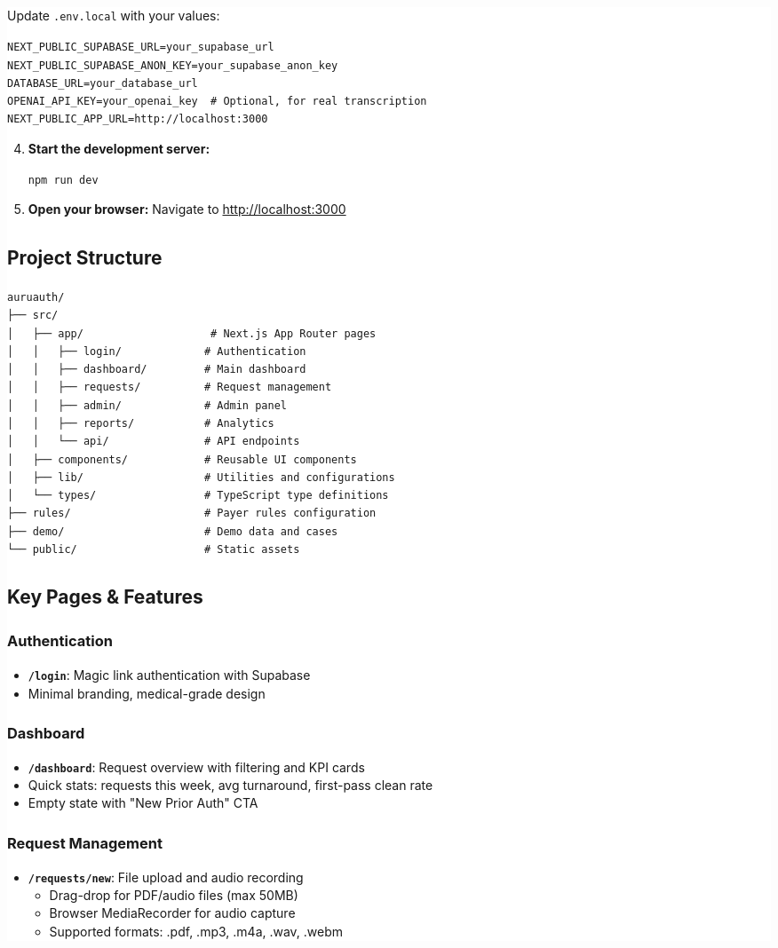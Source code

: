    Update `.env.local` with your values:
   ```env
   NEXT_PUBLIC_SUPABASE_URL=your_supabase_url
   NEXT_PUBLIC_SUPABASE_ANON_KEY=your_supabase_anon_key
   DATABASE_URL=your_database_url
   OPENAI_API_KEY=your_openai_key  # Optional, for real transcription
   NEXT_PUBLIC_APP_URL=http://localhost:3000
   ```

4. **Start the development server:**
   ```bash
   npm run dev
   ```

5. **Open your browser:**
   Navigate to [http://localhost:3000](http://localhost:3000)

## Project Structure

```
auruauth/
├── src/
│   ├── app/                    # Next.js App Router pages
│   │   ├── login/             # Authentication
│   │   ├── dashboard/         # Main dashboard
│   │   ├── requests/          # Request management
│   │   ├── admin/             # Admin panel
│   │   ├── reports/           # Analytics
│   │   └── api/               # API endpoints
│   ├── components/            # Reusable UI components
│   ├── lib/                   # Utilities and configurations
│   └── types/                 # TypeScript type definitions
├── rules/                     # Payer rules configuration
├── demo/                      # Demo data and cases
└── public/                    # Static assets
```

## Key Pages & Features

### Authentication
- **`/login`**: Magic link authentication with Supabase
- Minimal branding, medical-grade design

### Dashboard
- **`/dashboard`**: Request overview with filtering and KPI cards
- Quick stats: requests this week, avg turnaround, first-pass clean rate
- Empty state with "New Prior Auth" CTA

### Request Management
- **`/requests/new`**: File upload and audio recording
  - Drag-drop for PDF/audio files (max 50MB)
  - Browser MediaRecorder for audio capture
  - Supported formats: .pdf, .mp3, .m4a, .wav, .webm

